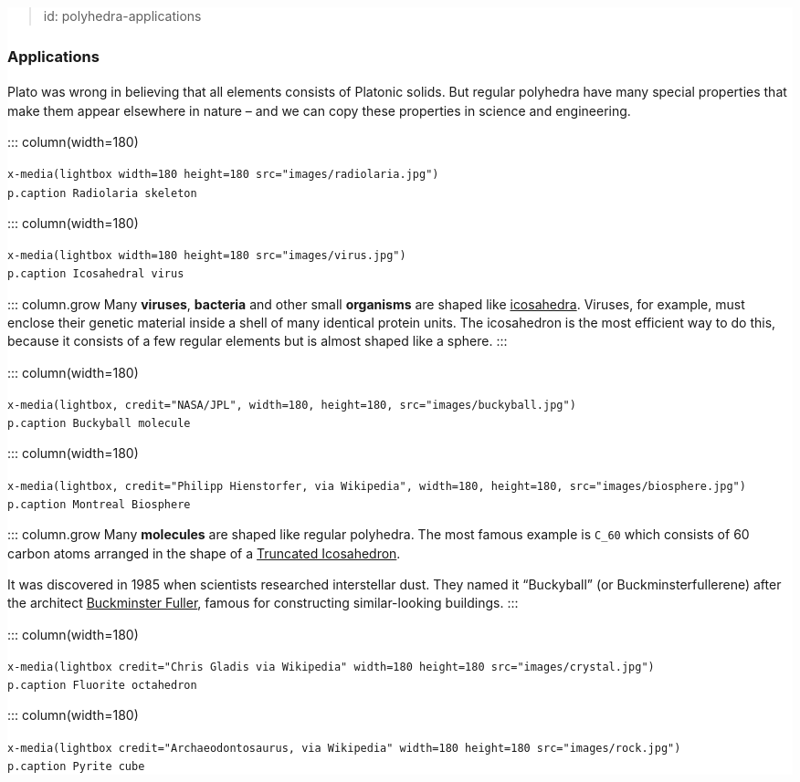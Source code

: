 > id: polyhedra-applications

### Applications

Plato was wrong in believing that all elements consists of Platonic solids. But
regular polyhedra have many special properties that make them appear elsewhere
in nature – and we can copy these properties in science and engineering.

::: column(width=180)

    x-media(lightbox width=180 height=180 src="images/radiolaria.jpg")
    p.caption Radiolaria skeleton
    
::: column(width=180)

    x-media(lightbox width=180 height=180 src="images/virus.jpg")
    p.caption Icosahedral virus

::: column.grow
Many __viruses__, __bacteria__ and other small __organisms__ are shaped like
[icosahedra](gloss:icosahedron). Viruses, for example, must enclose their
genetic material inside a shell of many identical protein units. The icosahedron
is the most efficient way to do this, because it consists of a few regular
elements but is almost shaped like a sphere.
:::

::: column(width=180)

    x-media(lightbox, credit="NASA/JPL", width=180, height=180, src="images/buckyball.jpg")
    p.caption Buckyball molecule
      
::: column(width=180)

    x-media(lightbox, credit="Philipp Hienstorfer, via Wikipedia", width=180, height=180, src="images/biosphere.jpg")
    p.caption Montreal Biosphere
      
::: column.grow
Many __molecules__ are shaped like regular polyhedra. The most famous example is
`C_60` which consists of 60 carbon atoms arranged in the shape of a [Truncated
Icosahedron](gloss:truncated-icosahedron).

It was discovered in 1985 when scientists researched interstellar dust. They
named it “Buckyball” (or Buckminsterfullerene) after the architect [Buckminster
Fuller](bio:fuller), famous for constructing similar-looking buildings.
:::

::: column(width=180)

    x-media(lightbox credit="Chris Gladis via Wikipedia" width=180 height=180 src="images/crystal.jpg")
    p.caption Fluorite octahedron
      
::: column(width=180)

    x-media(lightbox credit="Archaeodontosaurus, via Wikipedia" width=180 height=180 src="images/rock.jpg")
    p.caption Pyrite cube
      